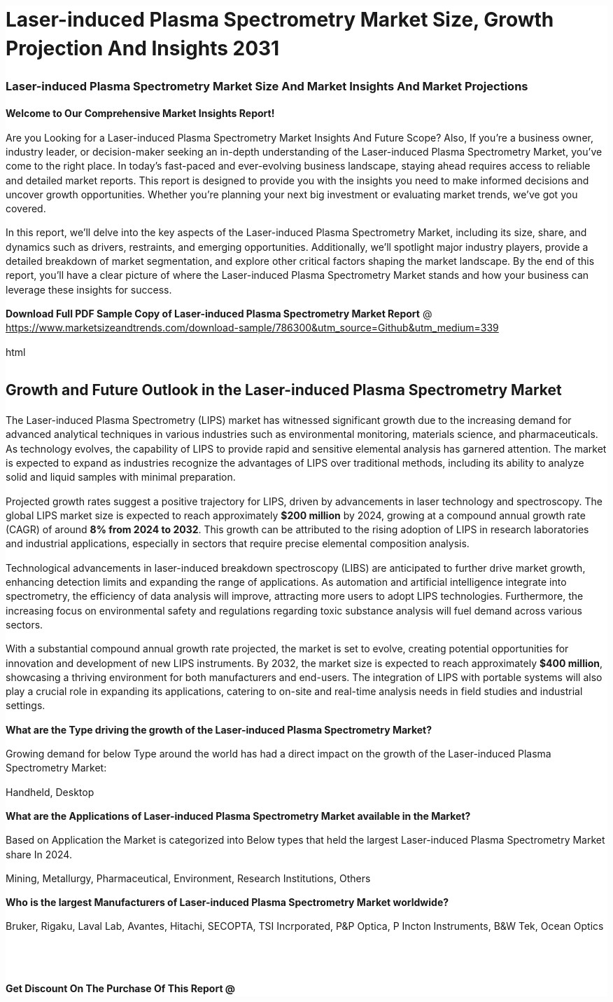 <h1>Laser-induced Plasma Spectrometry Market Size, Growth Projection And Insights 2031</h1><div class="" data-test-id=""><h3><span class="">Laser-induced Plasma Spectrometry Market Size And Market Insights And Market Projections</span></h3></div><div class="" data-test-id=""><p><strong>Welcome to Our Comprehensive Market Insights Report!</strong></p><p>Are you Looking for a Laser-induced Plasma Spectrometry Market Insights And Future Scope? Also, If you&rsquo;re a business owner, industry leader, or decision-maker seeking an in-depth understanding of the Laser-induced Plasma Spectrometry Market, you&rsquo;ve come to the right place. In today&rsquo;s fast-paced and ever-evolving business landscape, staying ahead requires access to reliable and detailed market reports. This report is designed to provide you with the insights you need to make informed decisions and uncover growth opportunities. Whether you&rsquo;re planning your next big investment or evaluating market trends, we&rsquo;ve got you covered.</p><p>In this report, we&rsquo;ll delve into the key aspects of the Laser-induced Plasma Spectrometry Market, including its size, share, and dynamics such as drivers, restraints, and emerging opportunities. Additionally, we&rsquo;ll spotlight major industry players, provide a detailed breakdown of market segmentation, and explore other critical factors shaping the market landscape. By the end of this report, you&rsquo;ll have a clear picture of where the Laser-induced Plasma Spectrometry Market stands and how your business can leverage these insights for success.</p><p><strong>Download Full PDF Sample Copy of Laser-induced Plasma Spectrometry Market Report</strong> @ <a href="https://www.marketsizeandtrends.com/download-sample/786300&utm_source=Github&utm_medium=339" target="_blank">https://www.marketsizeandtrends.com/download-sample/786300&utm_source=Github&utm_medium=339</a></p></div><div class="" data-test-id=""><p><span class="">html<div> <h2>Growth and Future Outlook in the Laser-induced Plasma Spectrometry Market</h2> <p> The Laser-induced Plasma Spectrometry (LIPS) market has witnessed significant growth due to the increasing demand for advanced analytical techniques in various industries such as environmental monitoring, materials science, and pharmaceuticals. As technology evolves, the capability of LIPS to provide rapid and sensitive elemental analysis has garnered attention. The market is expected to expand as industries recognize the advantages of LIPS over traditional methods, including its ability to analyze solid and liquid samples with minimal preparation. </p> <p> Projected growth rates suggest a positive trajectory for LIPS, driven by advancements in laser technology and spectroscopy. The global LIPS market size is expected to reach approximately <strong>$200 million</strong> by 2024, growing at a compound annual growth rate (CAGR) of around <strong>8% from 2024 to 2032</strong>. This growth can be attributed to the rising adoption of LIPS in research laboratories and industrial applications, especially in sectors that require precise elemental composition analysis. </p> <p> <strong></strong> </p> <p> Technological advancements in laser-induced breakdown spectroscopy (LIBS) are anticipated to further drive market growth, enhancing detection limits and expanding the range of applications. As automation and artificial intelligence integrate into spectrometry, the efficiency of data analysis will improve, attracting more users to adopt LIPS technologies. Furthermore, the increasing focus on environmental safety and regulations regarding toxic substance analysis will fuel demand across various sectors. </p> <p> With a substantial compound annual growth rate projected, the market is set to evolve, creating potential opportunities for innovation and development of new LIPS instruments. By 2032, the market size is expected to reach approximately <strong>$400 million</strong>, showcasing a thriving environment for both manufacturers and end-users. The integration of LIPS with portable systems will also play a crucial role in expanding its applications, catering to on-site and real-time analysis needs in field studies and industrial settings. </p></div></span></p><p><strong><span class="">What are the&nbsp;Type driving the growth of the Laser-induced Plasma Spectrometry Market?</span></strong></p></div><div class="" data-test-id=""><p><span class="">Growing demand for below Type around the world has had a direct impact on the growth of the Laser-induced Plasma Spectrometry Market:</span></p></div><div class="" data-test-id=""><p>Handheld, Desktop</p><p><span class=""><strong>What are the&nbsp;Applications&nbsp;of Laser-induced Plasma Spectrometry Market available in the Market?</strong></span></p></div><div class="" data-test-id=""><p><span class="">Based on Application the Market is categorized into Below types that held the largest Laser-induced Plasma Spectrometry Market share In 2024.</span></p></div><div class="" data-test-id=""><p><span class="">Mining, Metallurgy, Pharmaceutical, Environment, Research Institutions, Others</span></p><p><span class=""><strong>Who is the largest Manufacturers of Laser-induced Plasma Spectrometry Market worldwide?</strong></span></p></div><div class="" data-test-id=""><p><span class="">Bruker, Rigaku, Laval Lab, Avantes, Hitachi, SECOPTA, TSI Incrporated, P&P Optica, P Incton Instruments, B&W Tek, Ocean Optics</span></p></div><div class="" data-test-id="">&nbsp;</div><div class="" data-test-id="">&nbsp;</div><div class="" data-test-id=""><p><span class=""><strong>Get Discount On The Purchase Of This Report @</strong>
